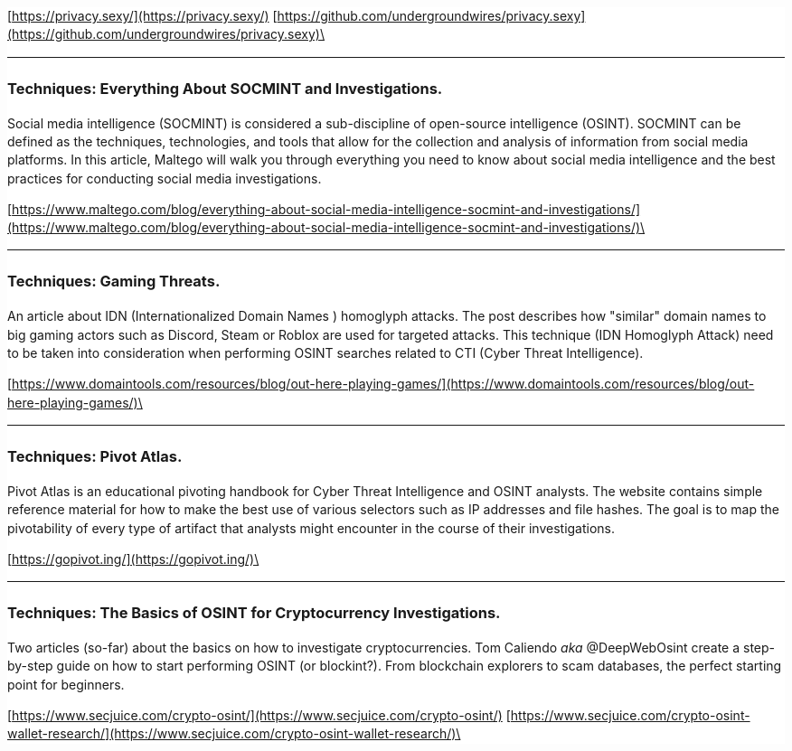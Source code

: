[https://privacy.sexy/](https://privacy.sexy/) [https://github.com/undergroundwires/privacy.sexy](https://github.com/undergroundwires/privacy.sexy)\


***

### Techniques: Everything About SOCMINT and Investigations.

Social media intelligence (SOCMINT) is considered a sub-discipline of open-source intelligence (OSINT). SOCMINT can be defined as the techniques, technologies, and tools that allow for the collection and analysis of information from social media platforms. In this article, Maltego will walk you through everything you need to know about social media intelligence and the best practices for conducting social media investigations.

[https://www.maltego.com/blog/everything-about-social-media-intelligence-socmint-and-investigations/](https://www.maltego.com/blog/everything-about-social-media-intelligence-socmint-and-investigations/)\


***

### Techniques: Gaming Threats.

An article about IDN (Internationalized Domain Names ) homoglyph attacks. The post describes how "similar" domain names to big gaming actors such as Discord, Steam or Roblox are used for targeted attacks. This technique (IDN Homoglyph Attack) need to be taken into consideration when performing OSINT searches related to CTI (Cyber Threat Intelligence).

[https://www.domaintools.com/resources/blog/out-here-playing-games/](https://www.domaintools.com/resources/blog/out-here-playing-games/)\


***

### Techniques: Pivot Atlas.

Pivot Atlas is an educational pivoting handbook for Cyber Threat Intelligence and OSINT analysts. The website contains simple reference material for how to make the best use of various selectors such as IP addresses and file hashes. The goal is to map the pivotability of every type of artifact that analysts might encounter in the course of their investigations.

[https://gopivot.ing/](https://gopivot.ing/)\


***

### Techniques: The Basics of OSINT for Cryptocurrency Investigations.

Two articles (so-far) about the basics on how to investigate cryptocurrencies. Tom Caliendo _aka_ @DeepWebOsint create a step-by-step guide on how to start performing OSINT (or blockint?). From blockchain explorers to scam databases, the perfect starting point for beginners.

[https://www.secjuice.com/crypto-osint/](https://www.secjuice.com/crypto-osint/) [https://www.secjuice.com/crypto-osint-wallet-research/](https://www.secjuice.com/crypto-osint-wallet-research/)\
